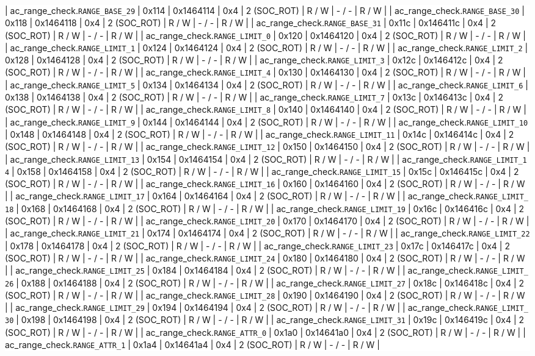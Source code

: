 | ac_range_check.`RANGE_BASE_29`                 | 0x114    | 0x1464114 | 0x4     | 2 (SOC_ROT) | R / W | - / -   | R / W |
| ac_range_check.`RANGE_BASE_30`                 | 0x118    | 0x1464118 | 0x4     | 2 (SOC_ROT) | R / W | - / -   | R / W |
| ac_range_check.`RANGE_BASE_31`                 | 0x11c    | 0x146411c | 0x4     | 2 (SOC_ROT) | R / W | - / -   | R / W |
| ac_range_check.`RANGE_LIMIT_0`                 | 0x120    | 0x1464120 | 0x4     | 2 (SOC_ROT) | R / W | - / -   | R / W |
| ac_range_check.`RANGE_LIMIT_1`                 | 0x124    | 0x1464124 | 0x4     | 2 (SOC_ROT) | R / W | - / -   | R / W |
| ac_range_check.`RANGE_LIMIT_2`                 | 0x128    | 0x1464128 | 0x4     | 2 (SOC_ROT) | R / W | - / -   | R / W |
| ac_range_check.`RANGE_LIMIT_3`                 | 0x12c    | 0x146412c | 0x4     | 2 (SOC_ROT) | R / W | - / -   | R / W |
| ac_range_check.`RANGE_LIMIT_4`                 | 0x130    | 0x1464130 | 0x4     | 2 (SOC_ROT) | R / W | - / -   | R / W |
| ac_range_check.`RANGE_LIMIT_5`                 | 0x134    | 0x1464134 | 0x4     | 2 (SOC_ROT) | R / W | - / -   | R / W |
| ac_range_check.`RANGE_LIMIT_6`                 | 0x138    | 0x1464138 | 0x4     | 2 (SOC_ROT) | R / W | - / -   | R / W |
| ac_range_check.`RANGE_LIMIT_7`                 | 0x13c    | 0x146413c | 0x4     | 2 (SOC_ROT) | R / W | - / -   | R / W |
| ac_range_check.`RANGE_LIMIT_8`                 | 0x140    | 0x1464140 | 0x4     | 2 (SOC_ROT) | R / W | - / -   | R / W |
| ac_range_check.`RANGE_LIMIT_9`                 | 0x144    | 0x1464144 | 0x4     | 2 (SOC_ROT) | R / W | - / -   | R / W |
| ac_range_check.`RANGE_LIMIT_10`                | 0x148    | 0x1464148 | 0x4     | 2 (SOC_ROT) | R / W | - / -   | R / W |
| ac_range_check.`RANGE_LIMIT_11`                | 0x14c    | 0x146414c | 0x4     | 2 (SOC_ROT) | R / W | - / -   | R / W |
| ac_range_check.`RANGE_LIMIT_12`                | 0x150    | 0x1464150 | 0x4     | 2 (SOC_ROT) | R / W | - / -   | R / W |
| ac_range_check.`RANGE_LIMIT_13`                | 0x154    | 0x1464154 | 0x4     | 2 (SOC_ROT) | R / W | - / -   | R / W |
| ac_range_check.`RANGE_LIMIT_14`                | 0x158    | 0x1464158 | 0x4     | 2 (SOC_ROT) | R / W | - / -   | R / W |
| ac_range_check.`RANGE_LIMIT_15`                | 0x15c    | 0x146415c | 0x4     | 2 (SOC_ROT) | R / W | - / -   | R / W |
| ac_range_check.`RANGE_LIMIT_16`                | 0x160    | 0x1464160 | 0x4     | 2 (SOC_ROT) | R / W | - / -   | R / W |
| ac_range_check.`RANGE_LIMIT_17`                | 0x164    | 0x1464164 | 0x4     | 2 (SOC_ROT) | R / W | - / -   | R / W |
| ac_range_check.`RANGE_LIMIT_18`                | 0x168    | 0x1464168 | 0x4     | 2 (SOC_ROT) | R / W | - / -   | R / W |
| ac_range_check.`RANGE_LIMIT_19`                | 0x16c    | 0x146416c | 0x4     | 2 (SOC_ROT) | R / W | - / -   | R / W |
| ac_range_check.`RANGE_LIMIT_20`                | 0x170    | 0x1464170 | 0x4     | 2 (SOC_ROT) | R / W | - / -   | R / W |
| ac_range_check.`RANGE_LIMIT_21`                | 0x174    | 0x1464174 | 0x4     | 2 (SOC_ROT) | R / W | - / -   | R / W |
| ac_range_check.`RANGE_LIMIT_22`                | 0x178    | 0x1464178 | 0x4     | 2 (SOC_ROT) | R / W | - / -   | R / W |
| ac_range_check.`RANGE_LIMIT_23`                | 0x17c    | 0x146417c | 0x4     | 2 (SOC_ROT) | R / W | - / -   | R / W |
| ac_range_check.`RANGE_LIMIT_24`                | 0x180    | 0x1464180 | 0x4     | 2 (SOC_ROT) | R / W | - / -   | R / W |
| ac_range_check.`RANGE_LIMIT_25`                | 0x184    | 0x1464184 | 0x4     | 2 (SOC_ROT) | R / W | - / -   | R / W |
| ac_range_check.`RANGE_LIMIT_26`                | 0x188    | 0x1464188 | 0x4     | 2 (SOC_ROT) | R / W | - / -   | R / W |
| ac_range_check.`RANGE_LIMIT_27`                | 0x18c    | 0x146418c | 0x4     | 2 (SOC_ROT) | R / W | - / -   | R / W |
| ac_range_check.`RANGE_LIMIT_28`                | 0x190    | 0x1464190 | 0x4     | 2 (SOC_ROT) | R / W | - / -   | R / W |
| ac_range_check.`RANGE_LIMIT_29`                | 0x194    | 0x1464194 | 0x4     | 2 (SOC_ROT) | R / W | - / -   | R / W |
| ac_range_check.`RANGE_LIMIT_30`                | 0x198    | 0x1464198 | 0x4     | 2 (SOC_ROT) | R / W | - / -   | R / W |
| ac_range_check.`RANGE_LIMIT_31`                | 0x19c    | 0x146419c | 0x4     | 2 (SOC_ROT) | R / W | - / -   | R / W |
| ac_range_check.`RANGE_ATTR_0`                  | 0x1a0    | 0x14641a0 | 0x4     | 2 (SOC_ROT) | R / W | - / -   | R / W |
| ac_range_check.`RANGE_ATTR_1`                  | 0x1a4    | 0x14641a4 | 0x4     | 2 (SOC_ROT) | R / W | - / -   | R / W |